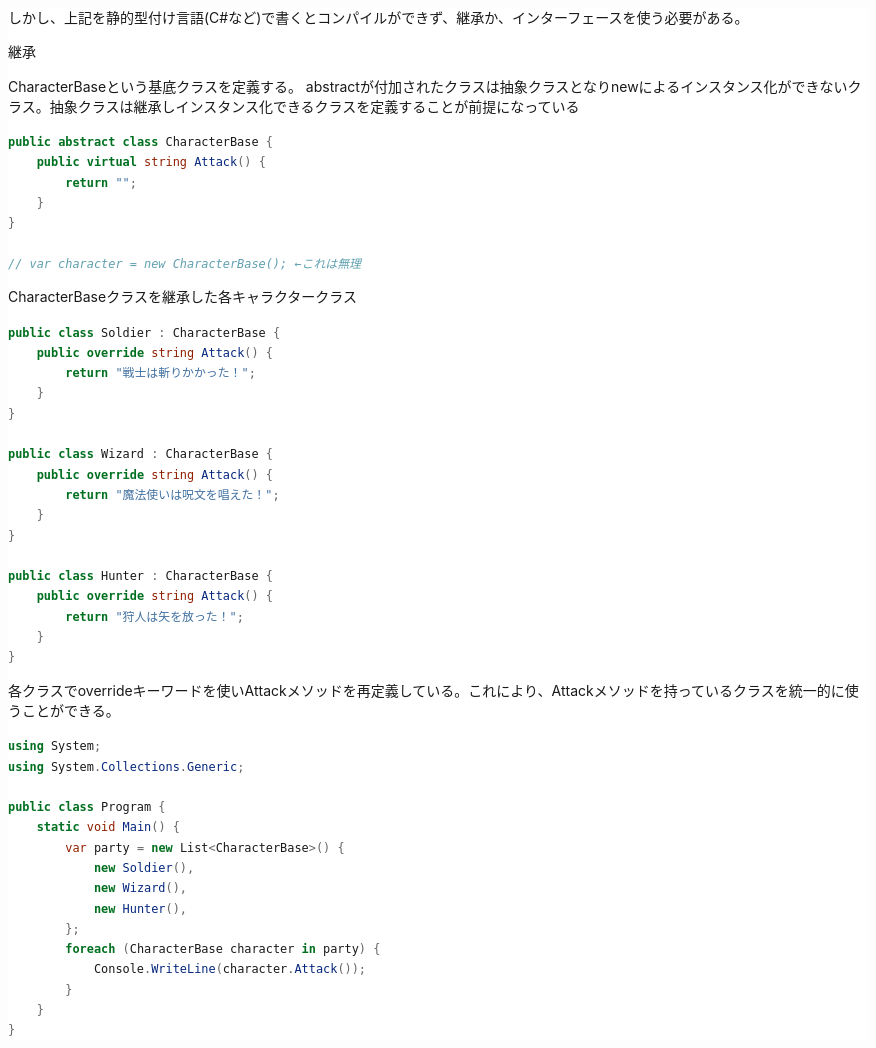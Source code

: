 しかし、上記を静的型付け言語(C#など)で書くとコンパイルができず、継承か、インターフェースを使う必要がある。

継承

CharacterBaseという基底クラスを定義する。
abstractが付加されたクラスは抽象クラスとなりnewによるインスタンス化ができないクラス。抽象クラスは継承しインスタンス化できるクラスを定義することが前提になっている

```c#
public abstract class CharacterBase {
    public virtual string Attack() {
        return "";
    }
}

// var character = new CharacterBase(); ←これは無理
```

CharacterBaseクラスを継承した各キャラクタークラス

```c#
public class Soldier : CharacterBase {
    public override string Attack() {
        return "戦士は斬りかかった！";
    }
}

public class Wizard : CharacterBase {
    public override string Attack() {
        return "魔法使いは呪文を唱えた！";
    }
}

public class Hunter : CharacterBase {
    public override string Attack() {
        return "狩人は矢を放った！";
    }
}
```

各クラスでoverrideキーワードを使いAttackメソッドを再定義している。これにより、Attackメソッドを持っているクラスを統一的に使うことができる。

```c#
using System;
using System.Collections.Generic;

public class Program {
    static void Main() {
        var party = new List<CharacterBase>() {
            new Soldier(),
            new Wizard(),
            new Hunter(),
        };
        foreach (CharacterBase character in party) {
            Console.WriteLine(character.Attack());
        }
    }
}
```
